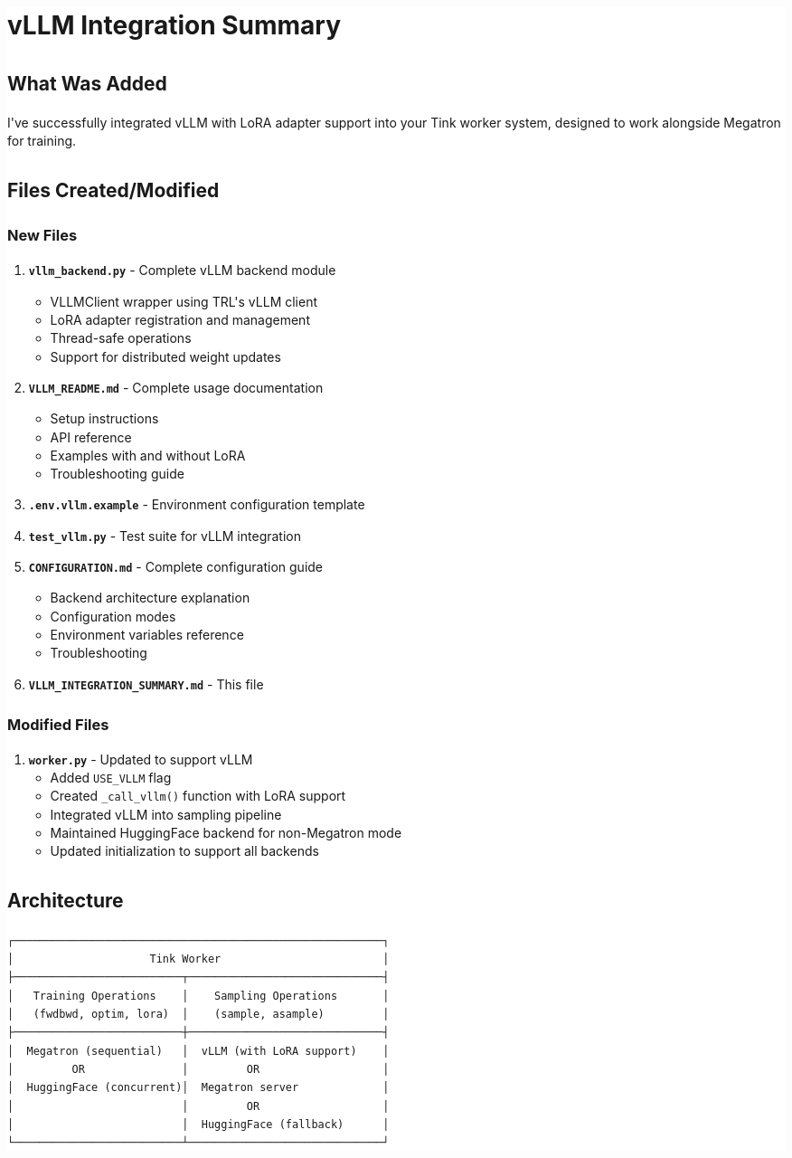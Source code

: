 # vLLM Integration Summary

## What Was Added

I've successfully integrated vLLM with LoRA adapter support into your Tink worker system, designed to work alongside Megatron for training.

## Files Created/Modified

### New Files

1. **`vllm_backend.py`** - Complete vLLM backend module
   - VLLMClient wrapper using TRL's vLLM client
   - LoRA adapter registration and management
   - Thread-safe operations
   - Support for distributed weight updates

2. **`VLLM_README.md`** - Complete usage documentation
   - Setup instructions
   - API reference
   - Examples with and without LoRA
   - Troubleshooting guide

3. **`.env.vllm.example`** - Environment configuration template

4. **`test_vllm.py`** - Test suite for vLLM integration

5. **`CONFIGURATION.md`** - Complete configuration guide
   - Backend architecture explanation
   - Configuration modes
   - Environment variables reference
   - Troubleshooting

6. **`VLLM_INTEGRATION_SUMMARY.md`** - This file

### Modified Files

1. **`worker.py`** - Updated to support vLLM
   - Added `USE_VLLM` flag
   - Created `_call_vllm()` function with LoRA support
   - Integrated vLLM into sampling pipeline
   - Maintained HuggingFace backend for non-Megatron mode
   - Updated initialization to support all backends

## Architecture

```
┌─────────────────────────────────────────────────────────┐
│                     Tink Worker                         │
├──────────────────────────┬──────────────────────────────┤
│   Training Operations    │    Sampling Operations       │
│   (fwdbwd, optim, lora)  │    (sample, asample)         │
├──────────────────────────┼──────────────────────────────┤
│  Megatron (sequential)   │  vLLM (with LoRA support)    │
│         OR               │         OR                   │
│  HuggingFace (concurrent)│  Megatron server             │
│                          │         OR                   │
│                          │  HuggingFace (fallback)      │
└──────────────────────────┴──────────────────────────────┘
```
